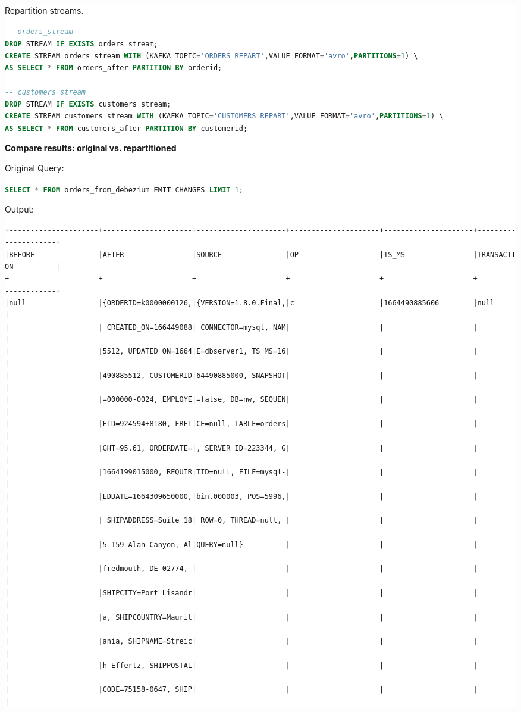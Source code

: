 Repartition streams.

```sql
-- orders_stream
DROP STREAM IF EXISTS orders_stream;
CREATE STREAM orders_stream WITH (KAFKA_TOPIC='ORDERS_REPART',VALUE_FORMAT='avro',PARTITIONS=1) \
AS SELECT * FROM orders_after PARTITION BY orderid;

-- customers_stream
DROP STREAM IF EXISTS customers_stream;
CREATE STREAM customers_stream WITH (KAFKA_TOPIC='CUSTOMERS_REPART',VALUE_FORMAT='avro',PARTITIONS=1) \
AS SELECT * FROM customers_after PARTITION BY customerid;
```

**Compare results: original vs. repartitioned**

Original Query:

```sql
SELECT * FROM orders_from_debezium EMIT CHANGES LIMIT 1;
```

Output:

```console
+---------------------+---------------------+---------------------+---------------------+---------------------+---------------------+
|BEFORE               |AFTER                |SOURCE               |OP                   |TS_MS                |TRANSACTION          |
+---------------------+---------------------+---------------------+---------------------+---------------------+---------------------+
|null                 |{ORDERID=k0000000126,|{VERSION=1.8.0.Final,|c                    |1664490885606        |null                 |
|                     | CREATED_ON=166449088| CONNECTOR=mysql, NAM|                     |                     |                     |
|                     |5512, UPDATED_ON=1664|E=dbserver1, TS_MS=16|                     |                     |                     |
|                     |490885512, CUSTOMERID|64490885000, SNAPSHOT|                     |                     |                     |
|                     |=000000-0024, EMPLOYE|=false, DB=nw, SEQUEN|                     |                     |                     |
|                     |EID=924594+8180, FREI|CE=null, TABLE=orders|                     |                     |                     |
|                     |GHT=95.61, ORDERDATE=|, SERVER_ID=223344, G|                     |                     |                     |
|                     |1664199015000, REQUIR|TID=null, FILE=mysql-|                     |                     |                     |
|                     |EDDATE=1664309650000,|bin.000003, POS=5996,|                     |                     |                     |
|                     | SHIPADDRESS=Suite 18| ROW=0, THREAD=null, |                     |                     |                     |
|                     |5 159 Alan Canyon, Al|QUERY=null}          |                     |                     |                     |
|                     |fredmouth, DE 02774, |                     |                     |                     |                     |
|                     |SHIPCITY=Port Lisandr|                     |                     |                     |                     |
|                     |a, SHIPCOUNTRY=Maurit|                     |                     |                     |                     |
|                     |ania, SHIPNAME=Streic|                     |                     |                     |                     |
|                     |h-Effertz, SHIPPOSTAL|                     |                     |                     |                     |
|                     |CODE=75158-0647, SHIP|                     |                     |                     |                     |
```